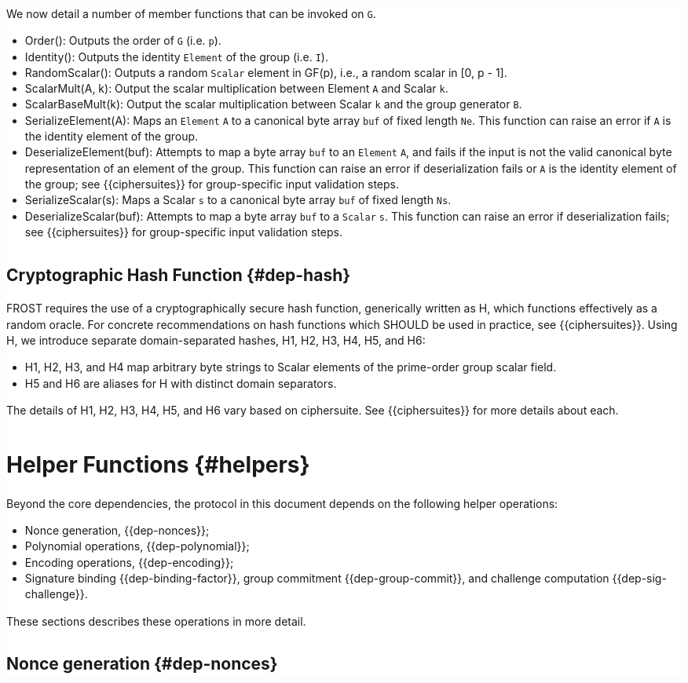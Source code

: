 We now detail a number of member functions that can be invoked on `G`.

- Order(): Outputs the order of `G` (i.e. `p`).
- Identity(): Outputs the identity `Element` of the group (i.e. `I`).
- RandomScalar(): Outputs a random `Scalar` element in GF(p), i.e., a random scalar in \[0, p - 1\].
- ScalarMult(A, k): Output the scalar multiplication between Element `A` and Scalar `k`.
- ScalarBaseMult(k): Output the scalar multiplication between Scalar `k` and the group generator `B`.
- SerializeElement(A): Maps an `Element` `A` to a canonical byte array `buf` of fixed length `Ne`. This
  function can raise an error if `A` is the identity element of the group.
- DeserializeElement(buf): Attempts to map a byte array `buf` to an `Element` `A`,
  and fails if the input is not the valid canonical byte representation of an element of
  the group. This function can raise an error if deserialization fails
  or `A` is the identity element of the group; see {{ciphersuites}} for group-specific
  input validation steps.
- SerializeScalar(s): Maps a Scalar `s` to a canonical byte array `buf` of fixed length `Ns`.
- DeserializeScalar(buf): Attempts to map a byte array `buf` to a `Scalar` `s`.
  This function can raise an error if deserialization fails; see
  {{ciphersuites}} for group-specific input validation steps.

## Cryptographic Hash Function {#dep-hash}

FROST requires the use of a cryptographically secure hash function, generically
written as H, which functions effectively as a random oracle. For concrete
recommendations on hash functions which SHOULD be used in practice, see
{{ciphersuites}}. Using H, we introduce separate domain-separated hashes,
H1, H2, H3, H4, H5, and H6:

- H1, H2, H3, and H4 map arbitrary byte strings to Scalar elements of the prime-order group scalar field.
- H5 and H6 are aliases for H with distinct domain separators.

The details of H1, H2, H3, H4, H5, and H6 vary based on ciphersuite. See {{ciphersuites}}
for more details about each.

# Helper Functions {#helpers}

Beyond the core dependencies, the protocol in this document depends on the
following helper operations:

- Nonce generation, {{dep-nonces}};
- Polynomial operations, {{dep-polynomial}};
- Encoding operations, {{dep-encoding}};
- Signature binding {{dep-binding-factor}}, group commitment {{dep-group-commit}}, and challenge computation {{dep-sig-challenge}}.

These sections describes these operations in more detail.

## Nonce generation {#dep-nonces}
